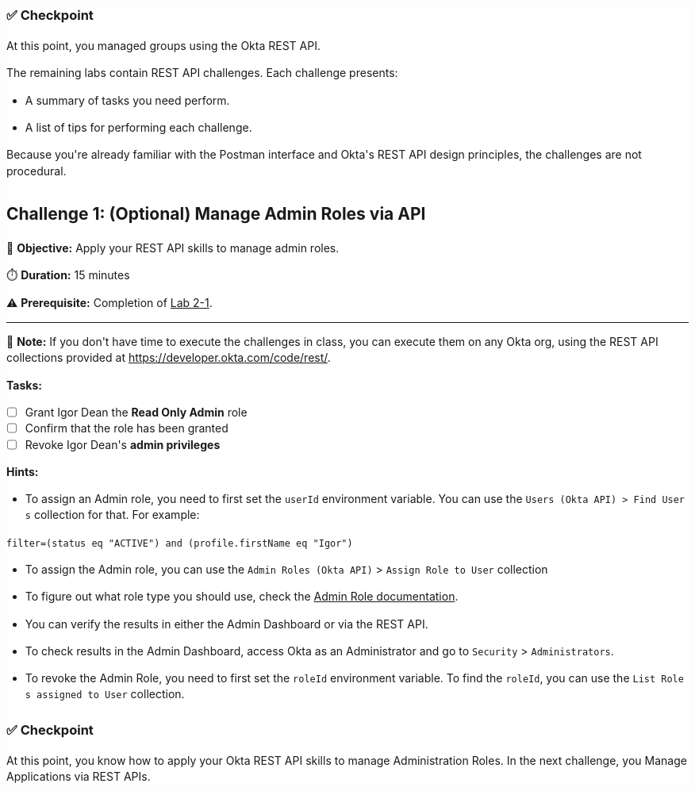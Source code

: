 
### ✅ Checkpoint

At this point, you managed groups using the Okta REST API.

The remaining labs contain REST API challenges. Each challenge presents:

-   A summary of tasks you need perform.

-   A list of tips for performing each challenge.

Because you're already familiar with the Postman interface and Okta's
REST API design principles, the challenges are not procedural.

## Challenge 1: (Optional) Manage Admin Roles via API

🎯 **Objective:**   Apply your REST API skills to manage admin roles.

⏱️ **Duration:**     15 minutes

⚠️ **Prerequisite:** Completion of [Lab 2-1](#lab-2-1-make-your-first-rest-api-call-to-okta).

---

📝 **Note:** If you don't have time to execute the challenges in class, you can execute them on any Okta org, using the REST API collections provided at
https://developer.okta.com/code/rest/.

**Tasks:**
- [ ] Grant Igor Dean the **Read Only Admin** role
- [ ] Confirm that the role has been granted
- [ ] Revoke Igor Dean's **admin privileges**

**Hints:**

-   To assign an Admin role, you need to first set the `userId` environment variable. You can use the `Users (Okta API) > Find Users` collection for that. For example:

```html
filter=(status eq "ACTIVE") and (profile.firstName eq "Igor")
```

-   To assign the Admin role, you can use the `Admin Roles (Okta API)` > `Assign Role to User` collection

-   To figure out what role type you should use, check the [Admin Role
    documentation](https://developer.okta.com/docs/api/resources/roles.html#role-types).

-   You can verify the results in either the Admin Dashboard or via the REST API.

-   To check results in the Admin Dashboard, access Okta as an Administrator and go to `Security` > `Administrators`.

-   To revoke the Admin Role, you need to first set the `roleId` environment variable.
    To find the `roleId`, you can use the `List Roles assigned to User` collection.

### ✅ Checkpoint

At this point, you know how to apply your Okta REST API skills to manage
Administration Roles. In the next challenge, you Manage Applications via
REST APIs.
